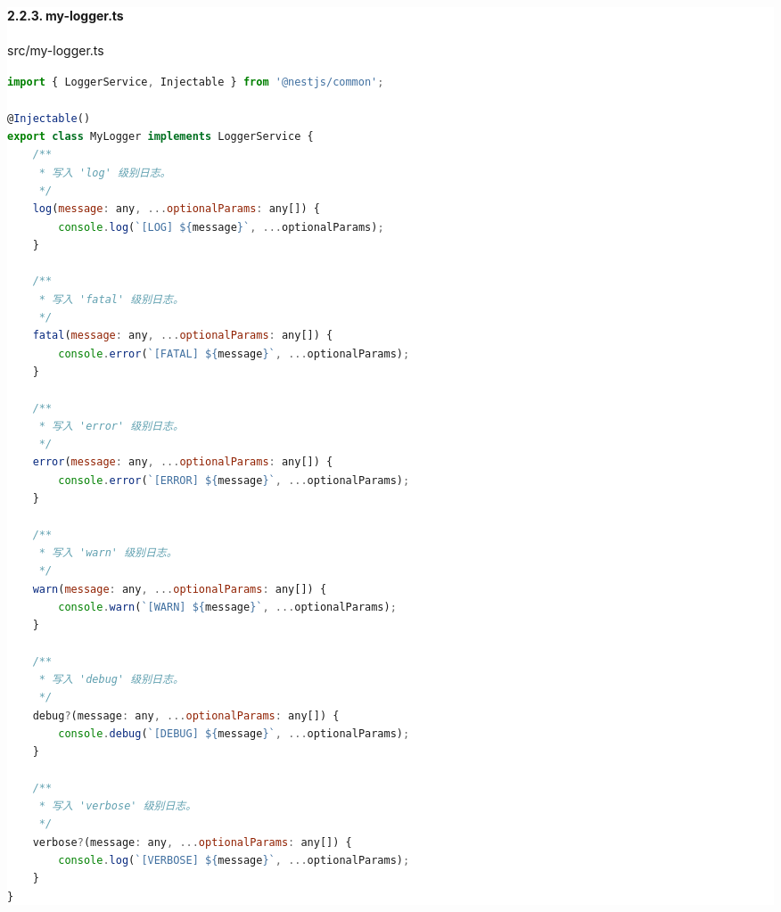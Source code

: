 #### 2.2.3. my-logger.ts

src/my-logger.ts

```js
import { LoggerService, Injectable } from '@nestjs/common';

@Injectable()
export class MyLogger implements LoggerService {
    /**
     * 写入 'log' 级别日志。
     */
    log(message: any, ...optionalParams: any[]) {
        console.log(`[LOG] ${message}`, ...optionalParams);
    }

    /**
     * 写入 'fatal' 级别日志。
     */
    fatal(message: any, ...optionalParams: any[]) {
        console.error(`[FATAL] ${message}`, ...optionalParams);
    }

    /**
     * 写入 'error' 级别日志。
     */
    error(message: any, ...optionalParams: any[]) {
        console.error(`[ERROR] ${message}`, ...optionalParams);
    }

    /**
     * 写入 'warn' 级别日志。
     */
    warn(message: any, ...optionalParams: any[]) {
        console.warn(`[WARN] ${message}`, ...optionalParams);
    }

    /**
     * 写入 'debug' 级别日志。
     */
    debug?(message: any, ...optionalParams: any[]) {
        console.debug(`[DEBUG] ${message}`, ...optionalParams);
    }

    /**
     * 写入 'verbose' 级别日志。
     */
    verbose?(message: any, ...optionalParams: any[]) {
        console.log(`[VERBOSE] ${message}`, ...optionalParams);
    }
}
```

